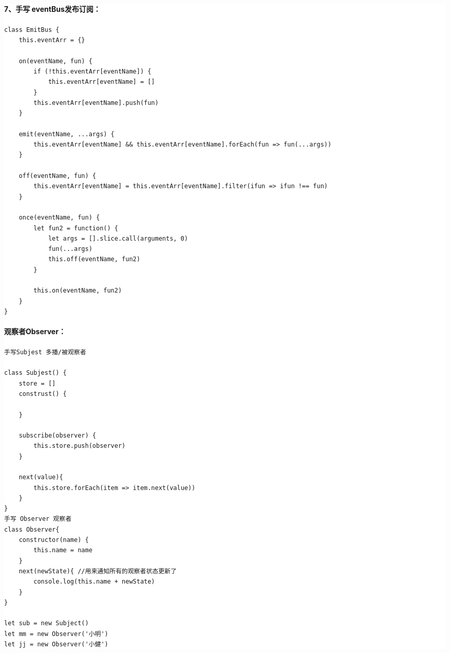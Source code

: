 #### 7、手写 eventBus发布订阅：

```
class EmitBus {
	this.eventArr = {}
	
	on(eventName, fun) {
		if (!this.eventArr[eventName]) {
			this.eventArr[eventName] = []
		}
		this.eventArr[eventName].push(fun)
	}
	
	emit(eventName, ...args) {
		this.eventArr[eventName] && this.eventArr[eventName].forEach(fun => fun(...args))
	}
	
	off(eventName, fun) {
		this.eventArr[eventName] = this.eventArr[eventName].filter(ifun => ifun !== fun)
	}
	
	once(eventName, fun) {
		let fun2 = function() {
			let args = [].slice.call(arguments, 0)
			fun(...args)
			this.off(eventName, fun2)
		}
		
		this.on(eventName, fun2)
	}
}
```


#### 观察者Observer：
```
手写Subjest 多播/被观察者

class Subjest() {
	store = []
	construst() {
	
	}
	
	subscribe(observer) {
		this.store.push(observer)
	}
	
	next(value){
		this.store.forEach(item => item.next(value))
	}
}
手写 Observer 观察者
class Observer{
    constructor(name) {
        this.name = name
    }
    next(newState){ //用来通知所有的观察者状态更新了
        console.log(this.name + newState)
    }
}

let sub = new Subject()
let mm = new Observer('小明')
let jj = new Observer('小健')
```